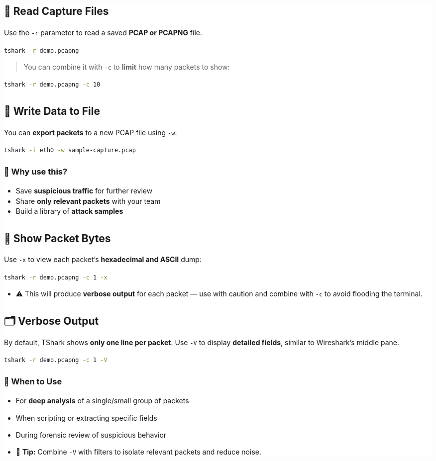 ## 📂 Read Capture Files

Use the `-r` parameter to read a saved **PCAP or PCAPNG** file.

```bash
tshark -r demo.pcapng
```

> You can combine it with `-c` to **limit** how many packets to show:

```bash
tshark -r demo.pcapng -c 10
```

## 💾 Write Data to File

You can **export packets** to a new PCAP file using `-w`:

```bash
tshark -i eth0 -w sample-capture.pcap
```

### 🔎 Why use this?

- Save **suspicious traffic** for further review
- Share **only relevant packets** with your team
- Build a library of **attack samples**

## 🧮 Show Packet Bytes

Use `-x` to view each packet’s **hexadecimal and ASCII** dump:

```bash
tshark -r demo.pcapng -c 1 -x
```

- ⚠️ This will produce **verbose output** for each packet — use with caution and combine with `-c` to avoid flooding the terminal.

## 🗂 Verbose Output

By default, TShark shows **only one line per packet**. Use `-V` to display **detailed fields**, similar to Wireshark’s middle pane.

```bash
tshark -r demo.pcapng -c 1 -V
```

### 🔧 When to Use

- For **deep analysis** of a single/small group of packets
- When scripting or extracting specific fields
- During forensic review of suspicious behavior
    
- 🧠 **Tip:** Combine `-V` with filters to isolate relevant packets and reduce noise.
